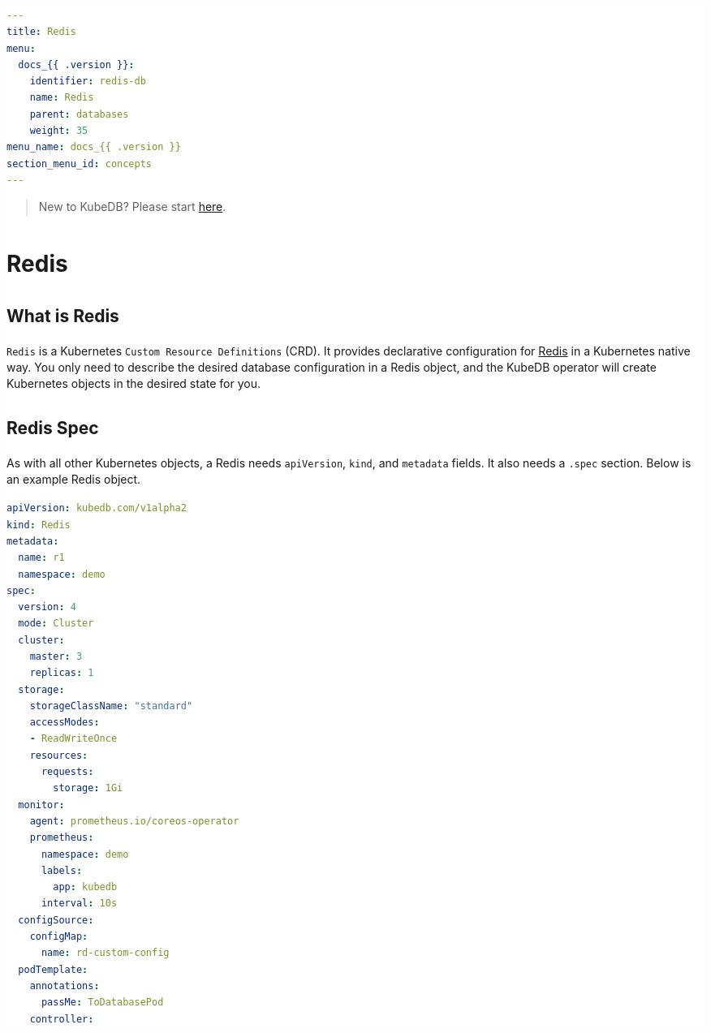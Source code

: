 ```yaml
---
title: Redis
menu:
  docs_{{ .version }}:
    identifier: redis-db
    name: Redis
    parent: databases
    weight: 35
menu_name: docs_{{ .version }}
section_menu_id: concepts
---
```


> New to KubeDB? Please start [here](/docs/concepts/README.md).

# Redis

## What is Redis

`Redis` is a Kubernetes `Custom Resource Definitions` (CRD). It provides declarative configuration for [Redis](https://redis.io/) in a Kubernetes native way. You only need to describe the desired database configuration in a Redis object, and the KubeDB operator will create Kubernetes objects in the desired state for you.

## Redis Spec

As with all other Kubernetes objects, a Redis needs `apiVersion`, `kind`, and `metadata` fields. It also needs a `.spec` section. Below is an example Redis object.

```yaml
apiVersion: kubedb.com/v1alpha2
kind: Redis
metadata:
  name: r1
  namespace: demo
spec:
  version: 4
  mode: Cluster
  cluster:
    master: 3
    replicas: 1
  storage:
    storageClassName: "standard"
    accessModes:
    - ReadWriteOnce
    resources:
      requests:
        storage: 1Gi
  monitor:
    agent: prometheus.io/coreos-operator
    prometheus:
      namespace: demo
      labels:
        app: kubedb
      interval: 10s
  configSource:
    configMap:
      name: rd-custom-config
  podTemplate:
    annotations:
      passMe: ToDatabasePod
    controller:
```
